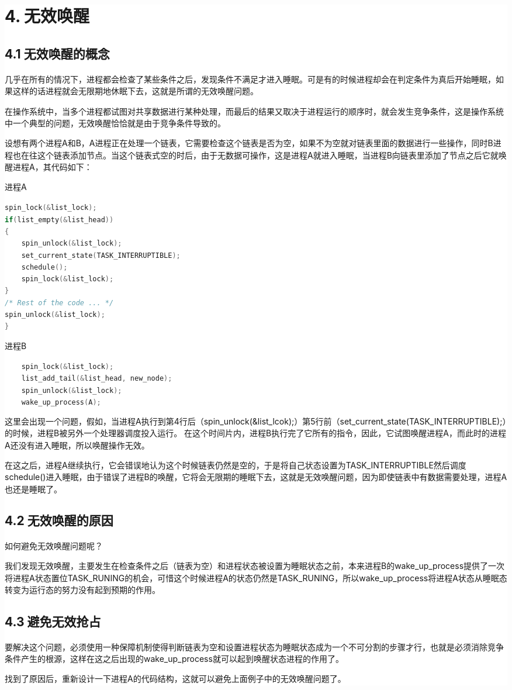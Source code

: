 # 4. 无效唤醒

## 4.1 无效唤醒的概念

几乎在所有的情况下，进程都会检查了某些条件之后，发现条件不满足才进入睡眠。可是有的时候进程却会在判定条件为真后开始睡眠，如果这样的话进程就会无限期地休眠下去，这就是所谓的无效唤醒问题。

在操作系统中，当多个进程都试图对共享数据进行某种处理，而最后的结果又取决于进程运行的顺序时，就会发生竞争条件，这是操作系统中一个典型的问题，无效唤醒恰恰就是由于竞争条件导致的。

设想有两个进程A和B，A进程正在处理一个链表，它需要检查这个链表是否为空，如果不为空就对链表里面的数据进行一些操作，同时B进程也在往这个链表添加节点。当这个链表式空的时后，由于无数据可操作，这是进程A就进入睡眠，当进程B向链表里添加了节点之后它就唤醒进程A，其代码如下：

进程A
```c
spin_lock(&list_lock);
if(list_empty(&list_head))
{
	spin_unlock(&list_lock);
	set_current_state(TASK_INTERRUPTIBLE);
	schedule();
	spin_lock(&list_lock);
}
/* Rest of the code ... */
spin_unlock(&list_lock);
}
```
进程B
```c
    spin_lock(&list_lock);
    list_add_tail(&list_head, new_node);
    spin_unlock(&list_lock);
    wake_up_process(A);
```
这里会出现一个问题，假如，当进程A执行到第4行后（spin\_unlock(&list\_lcok);）第5行前（set\_current\_state(TASK\_INTERRUPTIBLE);）的时候，进程B被另外一个处理器调度投入运行。
在这个时间片内，进程B执行完了它所有的指令，因此，它试图唤醒进程A，而此时的进程A还没有进入睡眠，所以唤醒操作无效。

在这之后，进程A继续执行，它会错误地认为这个时候链表仍然是空的，于是将自己状态设置为TASK\_INTERRUPTIBLE然后调度schedule()进入睡眠，由于错误了进程B的唤醒，它将会无限期的睡眠下去，这就是无效唤醒问题，因为即使链表中有数据需要处理，进程A也还是睡眠了。

## 4.2 无效唤醒的原因

如何避免无效唤醒问题呢？

我们发现无效唤醒，主要发生在检查条件之后（链表为空）和进程状态被设置为睡眠状态之前，本来进程B的wake\_up\_process提供了一次将进程A状态置位TASK\_RUNING的机会，可惜这个时候进程A的状态仍然是TASK\_RUNING，所以wake\_up\_process将进程A状态从睡眠态转变为运行态的努力没有起到预期的作用。

## 4.3 避免无效抢占

要解决这个问题，必须使用一种保障机制使得判断链表为空和设置进程状态为睡眠状态成为一个不可分割的步骤才行，也就是必须消除竞争条件产生的根源，这样在这之后出现的wake\_up\_process就可以起到唤醒状态进程的作用了。

找到了原因后，重新设计一下进程A的代码结构，这就可以避免上面例子中的无效唤醒问题了。
